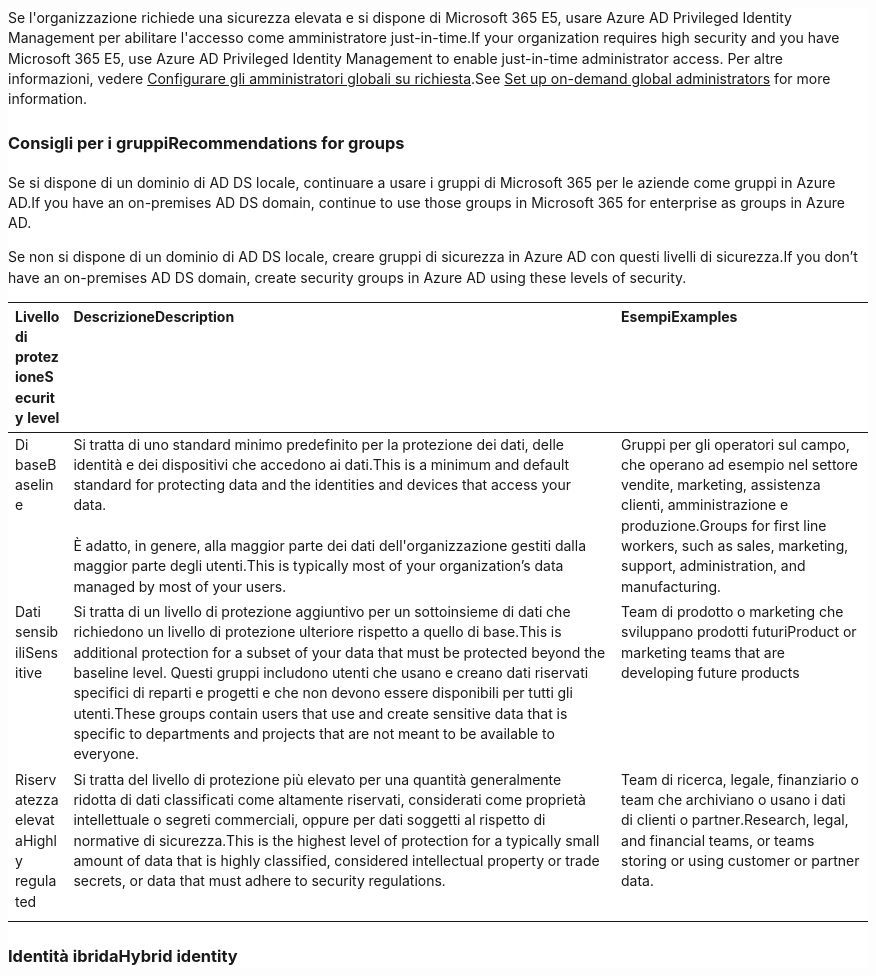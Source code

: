 <span data-ttu-id="d77d7-138">Se l'organizzazione richiede una sicurezza elevata e si dispone di Microsoft 365 E5, usare Azure AD Privileged Identity Management per abilitare l'accesso come amministratore just-in-time.</span><span class="sxs-lookup"><span data-stu-id="d77d7-138">If your organization requires high security and you have Microsoft 365 E5, use Azure AD Privileged Identity Management to enable just-in-time administrator access.</span></span> <span data-ttu-id="d77d7-139">Per altre informazioni, vedere [Configurare gli amministratori globali su richiesta](identity-create-protect-global-admins.md#identity-pim).</span><span class="sxs-lookup"><span data-stu-id="d77d7-139">See [Set up on-demand global administrators](identity-create-protect-global-admins.md#identity-pim) for more information.</span></span>

### <a name="recommendations-for-groups"></a><span data-ttu-id="d77d7-140">Consigli per i gruppi</span><span class="sxs-lookup"><span data-stu-id="d77d7-140">Recommendations for groups</span></span>

<span data-ttu-id="d77d7-141">Se si dispone di un dominio di AD DS locale, continuare a usare i gruppi di Microsoft 365 per le aziende come gruppi in Azure AD.</span><span class="sxs-lookup"><span data-stu-id="d77d7-141">If you have an on-premises AD DS domain, continue to use those groups in Microsoft 365 for enterprise as groups in Azure AD.</span></span>

<span data-ttu-id="d77d7-142">Se non si dispone di un dominio di AD DS locale, creare gruppi di sicurezza in Azure AD con questi livelli di sicurezza.</span><span class="sxs-lookup"><span data-stu-id="d77d7-142">If you don’t have an on-premises AD DS domain, create security groups in Azure AD using these levels of security.</span></span>

| <span data-ttu-id="d77d7-143">Livello di protezione</span><span class="sxs-lookup"><span data-stu-id="d77d7-143">Security level</span></span> | <span data-ttu-id="d77d7-144">Descrizione</span><span class="sxs-lookup"><span data-stu-id="d77d7-144">Description</span></span> | <span data-ttu-id="d77d7-145">Esempi</span><span class="sxs-lookup"><span data-stu-id="d77d7-145">Examples</span></span> |
|:-------|:-----|:-----|
| <span data-ttu-id="d77d7-146">Di base</span><span class="sxs-lookup"><span data-stu-id="d77d7-146">Baseline</span></span> | <span data-ttu-id="d77d7-147">Si tratta di uno standard minimo predefinito per la protezione dei dati, delle identità e dei dispositivi che accedono ai dati.</span><span class="sxs-lookup"><span data-stu-id="d77d7-147">This is a minimum and default  standard for protecting data and the identities and devices that access your data.</span></span> <BR><BR> <span data-ttu-id="d77d7-148">È adatto, in genere, alla maggior parte dei dati dell'organizzazione gestiti dalla maggior parte degli utenti.</span><span class="sxs-lookup"><span data-stu-id="d77d7-148">This is typically most of your organization’s data managed by most of your users.</span></span> | <span data-ttu-id="d77d7-149">Gruppi per gli operatori sul campo, che operano ad esempio nel settore vendite, marketing, assistenza clienti, amministrazione e produzione.</span><span class="sxs-lookup"><span data-stu-id="d77d7-149">Groups for first line workers, such as sales, marketing, support, administration, and manufacturing.</span></span> |
| <span data-ttu-id="d77d7-150">Dati sensibili</span><span class="sxs-lookup"><span data-stu-id="d77d7-150">Sensitive</span></span> | <span data-ttu-id="d77d7-151">Si tratta di un livello di protezione aggiuntivo per un sottoinsieme di dati che richiedono un livello di protezione ulteriore rispetto a quello di base.</span><span class="sxs-lookup"><span data-stu-id="d77d7-151">This is additional protection for a subset of your data that must be protected beyond the baseline level.</span></span> <span data-ttu-id="d77d7-152">Questi gruppi includono utenti che usano e creano dati riservati specifici di reparti e progetti e che non devono essere disponibili per tutti gli utenti.</span><span class="sxs-lookup"><span data-stu-id="d77d7-152">These groups contain users that use and create sensitive data that is specific to departments and projects that are not meant to be available to everyone.</span></span> | <span data-ttu-id="d77d7-153">Team di prodotto o marketing che sviluppano prodotti futuri</span><span class="sxs-lookup"><span data-stu-id="d77d7-153">Product or marketing teams that are developing future products</span></span> |
| <span data-ttu-id="d77d7-154">Riservatezza elevata</span><span class="sxs-lookup"><span data-stu-id="d77d7-154">Highly regulated</span></span> | <span data-ttu-id="d77d7-155">Si tratta del livello di protezione più elevato per una quantità generalmente ridotta di dati classificati come altamente riservati, considerati come proprietà intellettuale o segreti commerciali, oppure per dati soggetti al rispetto di normative di sicurezza.</span><span class="sxs-lookup"><span data-stu-id="d77d7-155">This is the highest level of protection for a typically small amount of data that is highly classified, considered intellectual property or trade secrets, or data that must adhere to security regulations.</span></span> |  <span data-ttu-id="d77d7-156">Team di ricerca, legale, finanziario o team che archiviano o usano i dati di clienti o partner.</span><span class="sxs-lookup"><span data-stu-id="d77d7-156">Research, legal, and financial teams, or teams storing or using customer or partner data.</span></span> |
||||

### <a name="hybrid-identity"></a><span data-ttu-id="d77d7-157">Identità ibrida</span><span class="sxs-lookup"><span data-stu-id="d77d7-157">Hybrid identity</span></span>
